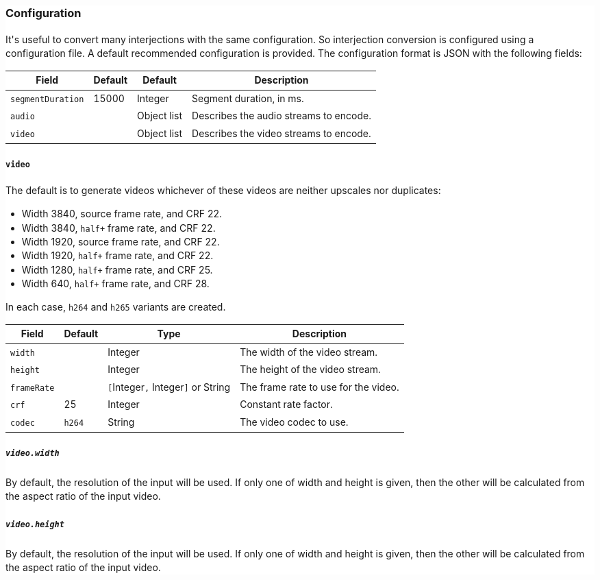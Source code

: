 
### Configuration

It's useful to convert many interjections with the same configuration. So interjection conversion is configured using a
configuration file. A default recommended configuration is provided. The configuration format is JSON with the following
fields:

| Field             | Default | Default     | Description                            |
|-------------------|---------|-------------|----------------------------------------|
| `segmentDuration` | 15000   | Integer     | Segment duration, in ms.               |
| `audio`           |         | Object list | Describes the audio streams to encode. |
| `video`           |         | Object list | Describes the video streams to encode. |


#### `video`

The default is to generate videos whichever of these videos are neither upscales nor duplicates:

 - Width 3840, source frame rate, and CRF 22.
 - Width 3840, `half+` frame rate, and CRF 22.
 - Width 1920, source frame rate, and CRF 22.
 - Width 1920, `half+` frame rate, and CRF 22.
 - Width 1280, `half+` frame rate, and CRF 25.
 - Width 640, `half+` frame rate, and CRF 28.

In each case, `h264` and `h265` variants are created.

| Field                     | Default | Type                               | Description                          |
|---------------------------|---------|------------------------------------|--------------------------------------|
| `width`                   |         | Integer                            | The width of the video stream.       |
| `height`                  |         | Integer                            | The height of the video stream.      |
| `frameRate`               |         | `[`Integer`,` Integer`]` or String | The frame rate to use for the video. |
| `crf`                     | 25      | Integer                            | Constant rate factor.                |
| `codec`                   | `h264`  | String                             | The video codec to use.              |


##### `video.width`

By default, the resolution of the input will be used. If only one of width and height is given, then the other will be
calculated from the aspect ratio of the input video.


##### `video.height`

By default, the resolution of the input will be used. If only one of width and height is given, then the other will be
calculated from the aspect ratio of the input video.
